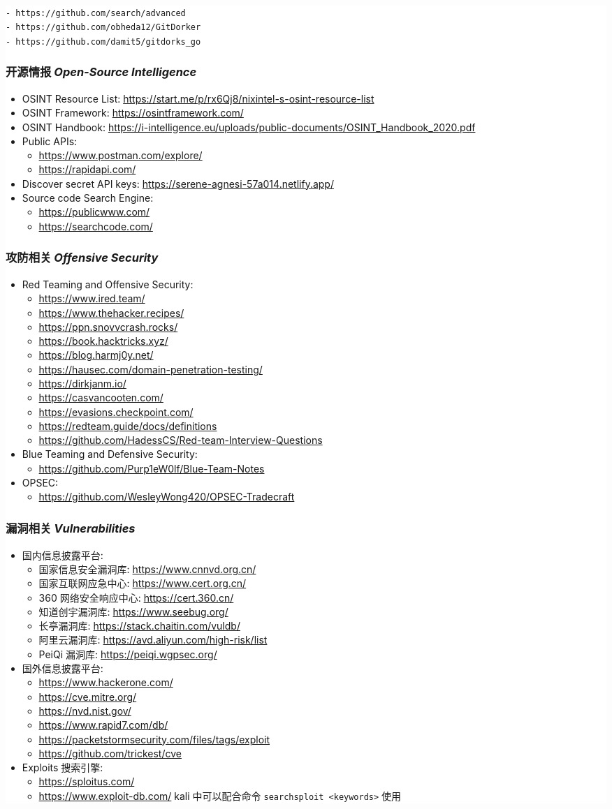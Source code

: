 	- https://github.com/search/advanced
	- https://github.com/obheda12/GitDorker
	- https://github.com/damit5/gitdorks_go

### 开源情报 _Open-Source Intelligence_

- OSINT Resource List: https://start.me/p/rx6Qj8/nixintel-s-osint-resource-list
- OSINT Framework: https://osintframework.com/
- OSINT Handbook: https://i-intelligence.eu/uploads/public-documents/OSINT_Handbook_2020.pdf
- Public APIs:
	- https://www.postman.com/explore/
	- https://rapidapi.com/
- Discover secret API keys: https://serene-agnesi-57a014.netlify.app/
- Source code Search Engine:
	- https://publicwww.com/
	- https://searchcode.com/

### 攻防相关 _Offensive Security_

- Red Teaming and Offensive Security:
	- https://www.ired.team/
	- https://www.thehacker.recipes/
	- https://ppn.snovvcrash.rocks/
	- https://book.hacktricks.xyz/
	- https://blog.harmj0y.net/
	- https://hausec.com/domain-penetration-testing/
	- https://dirkjanm.io/
	- https://casvancooten.com/
	- https://evasions.checkpoint.com/
	- https://redteam.guide/docs/definitions
	- https://github.com/HadessCS/Red-team-Interview-Questions
- Blue Teaming and Defensive Security:
	- https://github.com/Purp1eW0lf/Blue-Team-Notes
- OPSEC:
	- https://github.com/WesleyWong420/OPSEC-Tradecraft

### 漏洞相关 _Vulnerabilities_

- 国内信息披露平台:
	- 国家信息安全漏洞库: https://www.cnnvd.org.cn/
	- 国家互联网应急中心: https://www.cert.org.cn/
	- 360 网络安全响应中心: https://cert.360.cn/
	- 知道创宇漏洞库: https://www.seebug.org/
	- 长亭漏洞库: https://stack.chaitin.com/vuldb/
	- 阿里云漏洞库: https://avd.aliyun.com/high-risk/list
	- PeiQi 漏洞库: https://peiqi.wgpsec.org/
- 国外信息披露平台:
	- https://www.hackerone.com/
	- https://cve.mitre.org/
	- https://nvd.nist.gov/
	- https://www.rapid7.com/db/
	- https://packetstormsecurity.com/files/tags/exploit
	- https://github.com/trickest/cve
- Exploits 搜索引擎:
	- https://sploitus.com/
	- https://www.exploit-db.com/ kali 中可以配合命令 `searchsploit <keywords>` 使用
